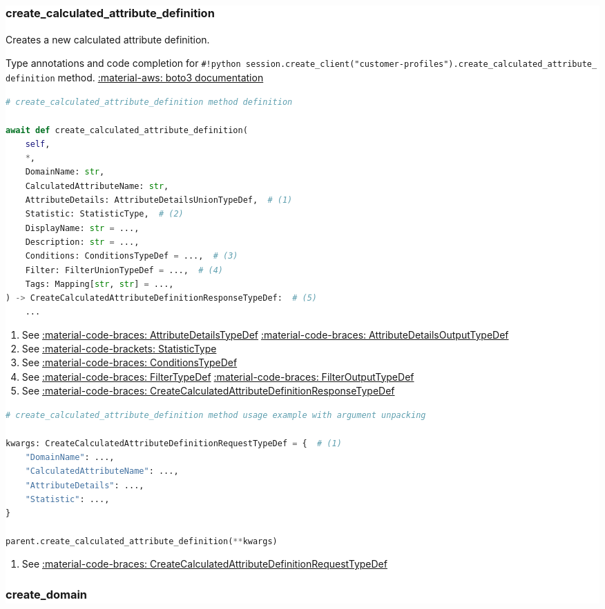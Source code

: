 ### create\_calculated\_attribute\_definition

Creates a new calculated attribute definition.

Type annotations and code completion for `#!python session.create_client("customer-profiles").create_calculated_attribute_definition` method.
[:material-aws: boto3 documentation](https://boto3.amazonaws.com/v1/documentation/api/latest/reference/services/customer-profiles/client/create_calculated_attribute_definition.html)

```python
# create_calculated_attribute_definition method definition

await def create_calculated_attribute_definition(
    self,
    *,
    DomainName: str,
    CalculatedAttributeName: str,
    AttributeDetails: AttributeDetailsUnionTypeDef,  # (1)
    Statistic: StatisticType,  # (2)
    DisplayName: str = ...,
    Description: str = ...,
    Conditions: ConditionsTypeDef = ...,  # (3)
    Filter: FilterUnionTypeDef = ...,  # (4)
    Tags: Mapping[str, str] = ...,
) -> CreateCalculatedAttributeDefinitionResponseTypeDef:  # (5)
    ...
```

1. See [:material-code-braces: AttributeDetailsTypeDef](./type_defs.md#attributedetailstypedef) [:material-code-braces: AttributeDetailsOutputTypeDef](./type_defs.md#attributedetailsoutputtypedef) 
2. See [:material-code-brackets: StatisticType](./literals.md#statistictype) 
3. See [:material-code-braces: ConditionsTypeDef](./type_defs.md#conditionstypedef) 
4. See [:material-code-braces: FilterTypeDef](./type_defs.md#filtertypedef) [:material-code-braces: FilterOutputTypeDef](./type_defs.md#filteroutputtypedef) 
5. See [:material-code-braces: CreateCalculatedAttributeDefinitionResponseTypeDef](./type_defs.md#createcalculatedattributedefinitionresponsetypedef) 


```python
# create_calculated_attribute_definition method usage example with argument unpacking

kwargs: CreateCalculatedAttributeDefinitionRequestTypeDef = {  # (1)
    "DomainName": ...,
    "CalculatedAttributeName": ...,
    "AttributeDetails": ...,
    "Statistic": ...,
}

parent.create_calculated_attribute_definition(**kwargs)
```

1. See [:material-code-braces: CreateCalculatedAttributeDefinitionRequestTypeDef](./type_defs.md#createcalculatedattributedefinitionrequesttypedef) 

### create\_domain
